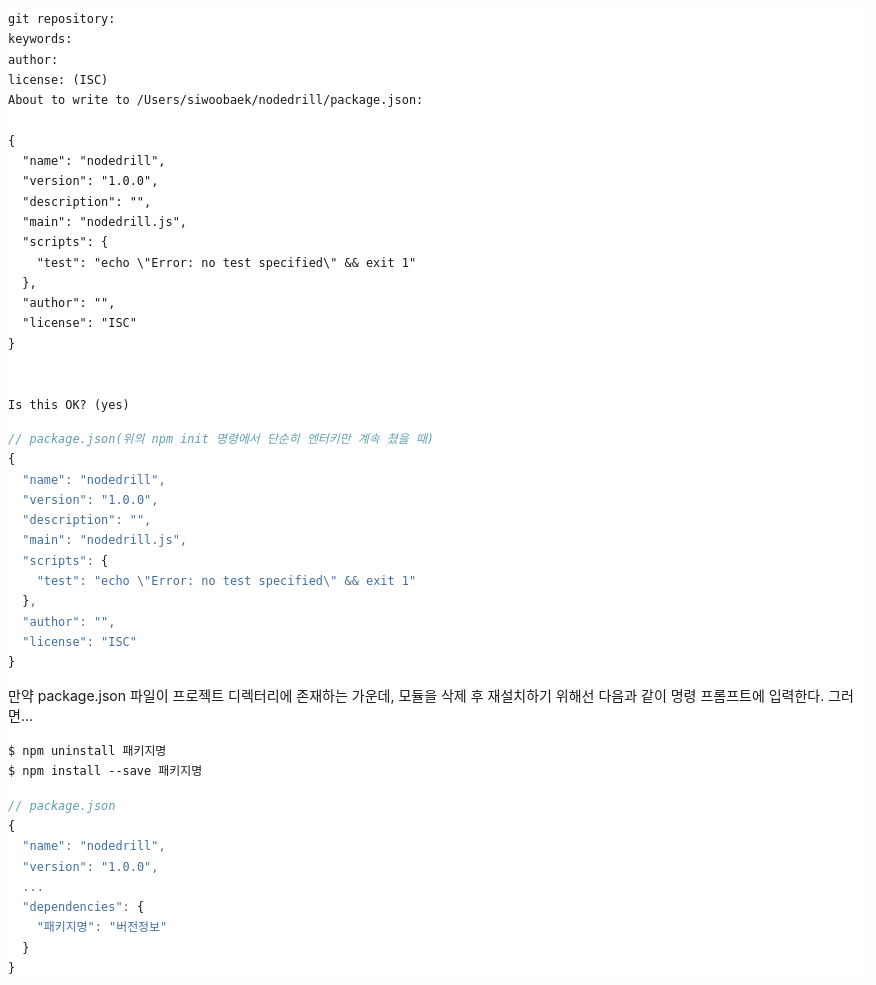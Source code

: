 ```
git repository:
keywords:
author:
license: (ISC)
About to write to /Users/siwoobaek/nodedrill/package.json:

{
  "name": "nodedrill",
  "version": "1.0.0",
  "description": "",
  "main": "nodedrill.js",
  "scripts": {
    "test": "echo \"Error: no test specified\" && exit 1"
  },
  "author": "",
  "license": "ISC"
}


Is this OK? (yes)
```

```jsx
// package.json(위의 npm init 명령에서 단순히 엔터키만 계속 쳤을 때)
{
  "name": "nodedrill",
  "version": "1.0.0",
  "description": "",
  "main": "nodedrill.js",
  "scripts": {
    "test": "echo \"Error: no test specified\" && exit 1"
  },
  "author": "",
  "license": "ISC"
}
```

만약 package.json 파일이 프로젝트 디렉터리에 존재하는 가운데, 모듈을 삭제 후 재설치하기 위해선 다음과 같이 명령 프롬프트에 입력한다. 그러면...

```
$ npm uninstall 패키지명
$ npm install --save 패키지명
```

```jsx
// package.json
{
  "name": "nodedrill",
  "version": "1.0.0",
  ...
  "dependencies": {
    "패키지명": "버전정보"
  }
}
```
